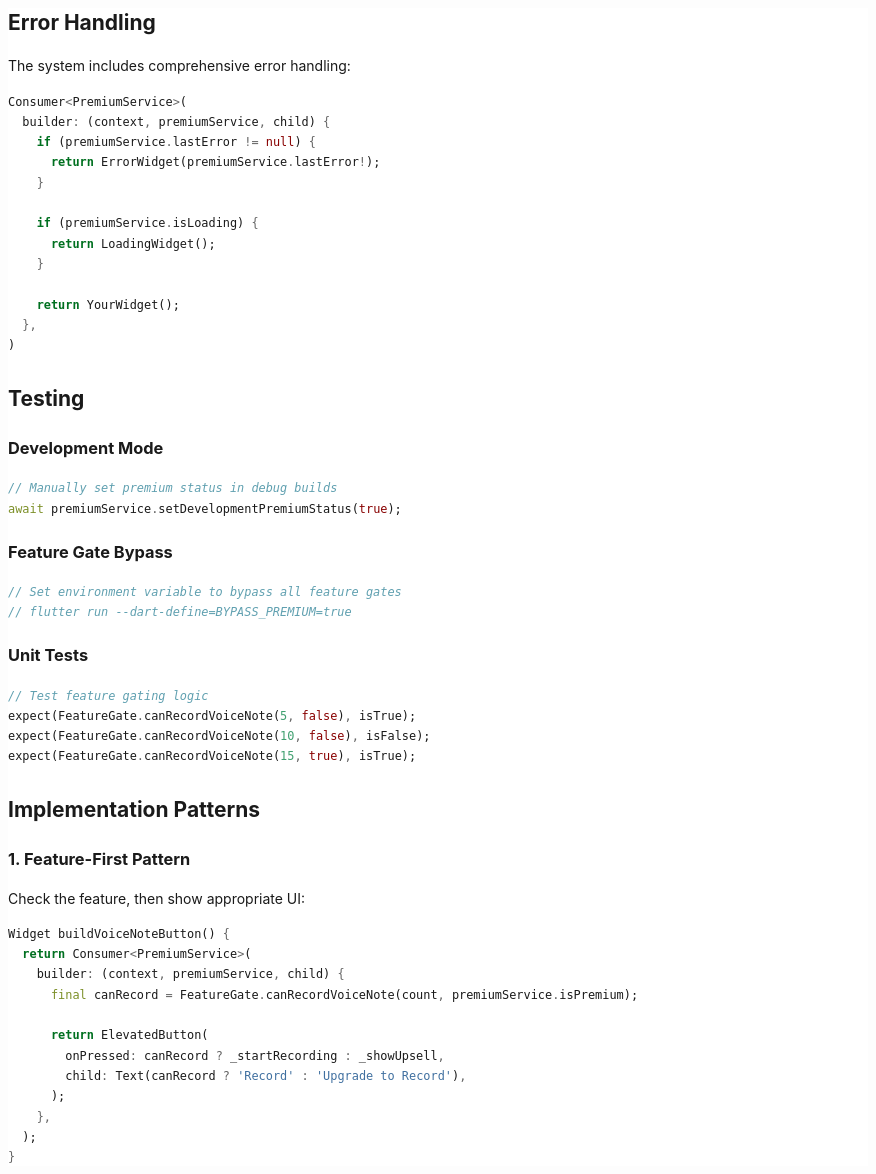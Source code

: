 ## Error Handling

The system includes comprehensive error handling:

```dart
Consumer<PremiumService>(
  builder: (context, premiumService, child) {
    if (premiumService.lastError != null) {
      return ErrorWidget(premiumService.lastError!);
    }
    
    if (premiumService.isLoading) {
      return LoadingWidget();
    }
    
    return YourWidget();
  },
)
```

## Testing

### Development Mode
```dart
// Manually set premium status in debug builds
await premiumService.setDevelopmentPremiumStatus(true);
```

### Feature Gate Bypass
```dart
// Set environment variable to bypass all feature gates
// flutter run --dart-define=BYPASS_PREMIUM=true
```

### Unit Tests
```dart
// Test feature gating logic
expect(FeatureGate.canRecordVoiceNote(5, false), isTrue);
expect(FeatureGate.canRecordVoiceNote(10, false), isFalse);
expect(FeatureGate.canRecordVoiceNote(15, true), isTrue);
```

## Implementation Patterns

### 1. Feature-First Pattern
Check the feature, then show appropriate UI:

```dart
Widget buildVoiceNoteButton() {
  return Consumer<PremiumService>(
    builder: (context, premiumService, child) {
      final canRecord = FeatureGate.canRecordVoiceNote(count, premiumService.isPremium);
      
      return ElevatedButton(
        onPressed: canRecord ? _startRecording : _showUpsell,
        child: Text(canRecord ? 'Record' : 'Upgrade to Record'),
      );
    },
  );
}
```
